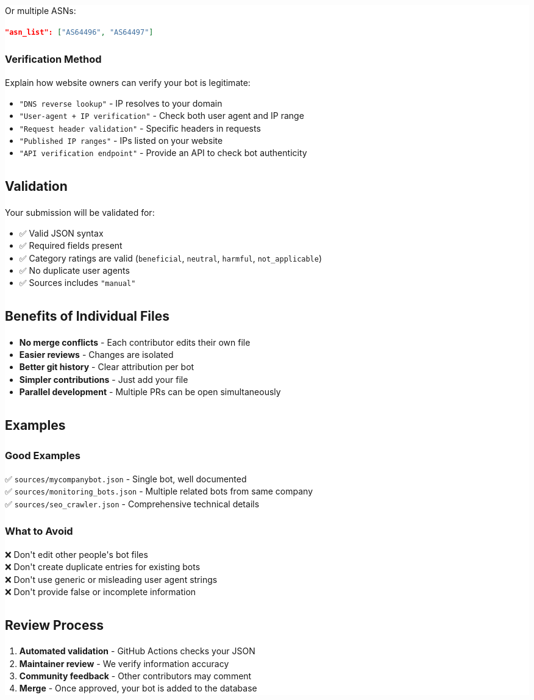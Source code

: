 Or multiple ASNs:
```json
"asn_list": ["AS64496", "AS64497"]
```

### Verification Method
Explain how website owners can verify your bot is legitimate:
- `"DNS reverse lookup"` - IP resolves to your domain
- `"User-agent + IP verification"` - Check both user agent and IP range
- `"Request header validation"` - Specific headers in requests
- `"Published IP ranges"` - IPs listed on your website
- `"API verification endpoint"` - Provide an API to check bot authenticity

## Validation

Your submission will be validated for:

- ✅ Valid JSON syntax
- ✅ Required fields present
- ✅ Category ratings are valid (`beneficial`, `neutral`, `harmful`, `not_applicable`)
- ✅ No duplicate user agents
- ✅ Sources includes `"manual"`

## Benefits of Individual Files

- **No merge conflicts** - Each contributor edits their own file
- **Easier reviews** - Changes are isolated
- **Better git history** - Clear attribution per bot
- **Simpler contributions** - Just add your file
- **Parallel development** - Multiple PRs can be open simultaneously

## Examples

### Good Examples

✅ `sources/mycompanybot.json` - Single bot, well documented  
✅ `sources/monitoring_bots.json` - Multiple related bots from same company  
✅ `sources/seo_crawler.json` - Comprehensive technical details

### What to Avoid

❌ Don't edit other people's bot files  
❌ Don't create duplicate entries for existing bots  
❌ Don't use generic or misleading user agent strings  
❌ Don't provide false or incomplete information

## Review Process

1. **Automated validation** - GitHub Actions checks your JSON
2. **Maintainer review** - We verify information accuracy
3. **Community feedback** - Other contributors may comment
4. **Merge** - Once approved, your bot is added to the database
